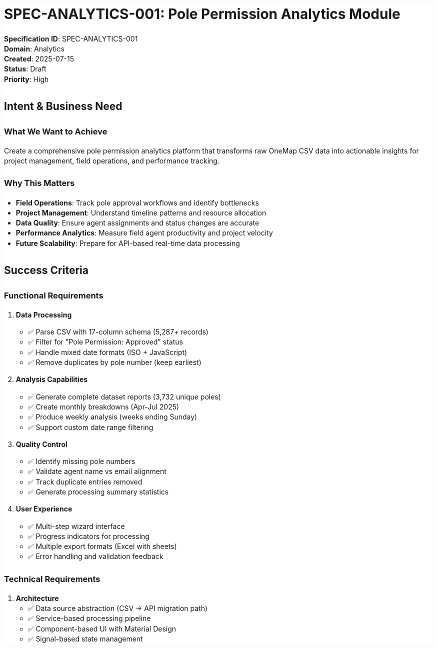 # SPEC-ANALYTICS-001: Pole Permission Analytics Module

**Specification ID**: SPEC-ANALYTICS-001  
**Domain**: Analytics  
**Created**: 2025-07-15  
**Status**: Draft  
**Priority**: High  

## Intent & Business Need

### What We Want to Achieve
Create a comprehensive pole permission analytics platform that transforms raw OneMap CSV data into actionable insights for project management, field operations, and performance tracking.

### Why This Matters
- **Field Operations**: Track pole approval workflows and identify bottlenecks
- **Project Management**: Understand timeline patterns and resource allocation  
- **Data Quality**: Ensure agent assignments and status changes are accurate
- **Performance Analytics**: Measure field agent productivity and project velocity
- **Future Scalability**: Prepare for API-based real-time data processing

## Success Criteria

### Functional Requirements
1. **Data Processing**
   - ✅ Parse CSV with 17-column schema (5,287+ records)
   - ✅ Filter for "Pole Permission: Approved" status
   - ✅ Handle mixed date formats (ISO + JavaScript)
   - ✅ Remove duplicates by pole number (keep earliest)

2. **Analysis Capabilities**
   - ✅ Generate complete dataset reports (3,732 unique poles)
   - ✅ Create monthly breakdowns (Apr-Jul 2025)
   - ✅ Produce weekly analysis (weeks ending Sunday)
   - ✅ Support custom date range filtering

3. **Quality Control**
   - ✅ Identify missing pole numbers
   - ✅ Validate agent name vs email alignment
   - ✅ Track duplicate entries removed
   - ✅ Generate processing summary statistics

4. **User Experience**
   - ✅ Multi-step wizard interface
   - ✅ Progress indicators for processing
   - ✅ Multiple export formats (Excel with sheets)
   - ✅ Error handling and validation feedback

### Technical Requirements
1. **Architecture**
   - ✅ Data source abstraction (CSV → API migration path)
   - ✅ Service-based processing pipeline
   - ✅ Component-based UI with Material Design
   - ✅ Signal-based state management
